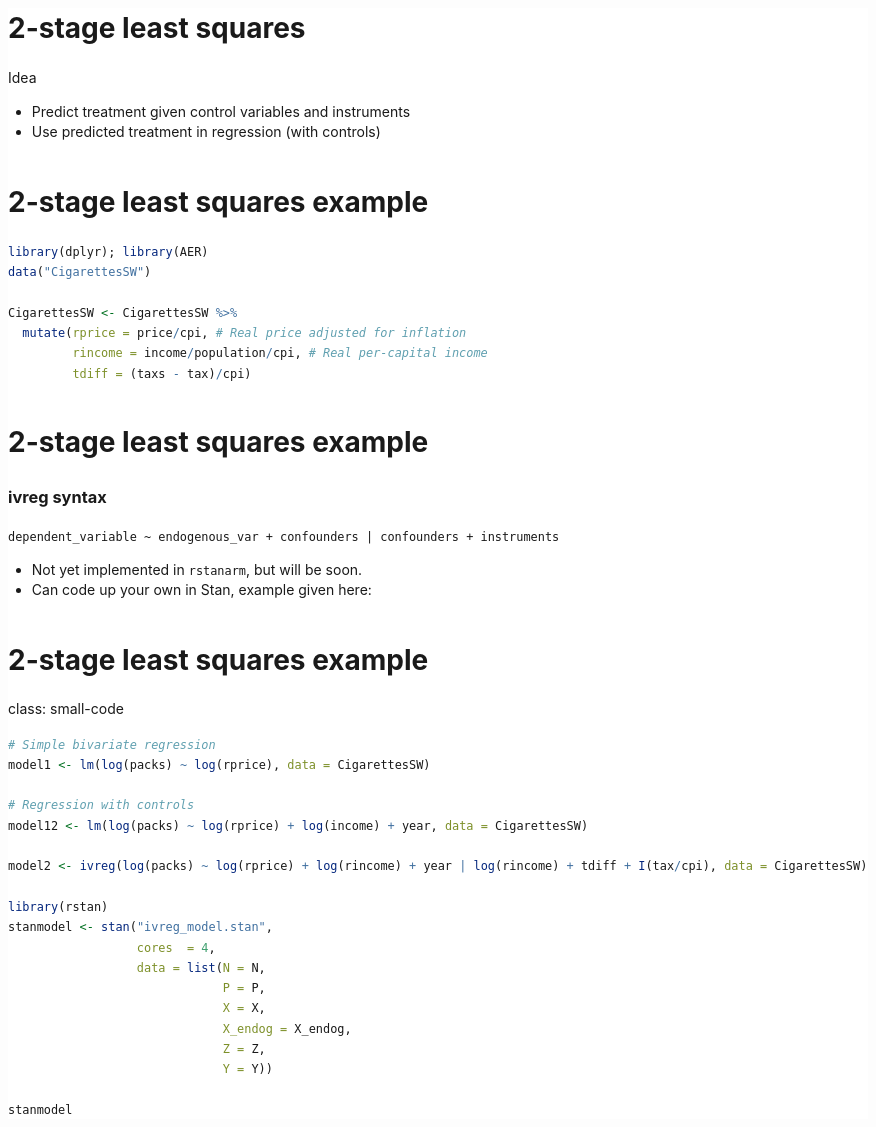 2-stage least squares
========================================================
Idea

- Predict treatment given control variables and instruments
- Use predicted treatment in regression (with controls)

2-stage least squares example
========================================================


```r
library(dplyr); library(AER)
data("CigarettesSW")

CigarettesSW <- CigarettesSW %>%
  mutate(rprice = price/cpi, # Real price adjusted for inflation
         rincome = income/population/cpi, # Real per-capital income
         tdiff = (taxs - tax)/cpi)
```


2-stage least squares example
========================================================

### ivreg syntax

`dependent_variable ~ endogenous_var + confounders | confounders + instruments`

- Not yet implemented in `rstanarm`, but will be soon. 
- Can code up your own in Stan, example given here: 


2-stage least squares example
========================================================
class: small-code

```r
# Simple bivariate regression
model1 <- lm(log(packs) ~ log(rprice), data = CigarettesSW)

# Regression with controls
model12 <- lm(log(packs) ~ log(rprice) + log(income) + year, data = CigarettesSW)

model2 <- ivreg(log(packs) ~ log(rprice) + log(rincome) + year | log(rincome) + tdiff + I(tax/cpi), data = CigarettesSW)

library(rstan)
stanmodel <- stan("ivreg_model.stan", 
                  cores  = 4, 
                  data = list(N = N,
                              P = P,
                              X = X,
                              X_endog = X_endog,
                              Z = Z,
                              Y = Y))

stanmodel
```
